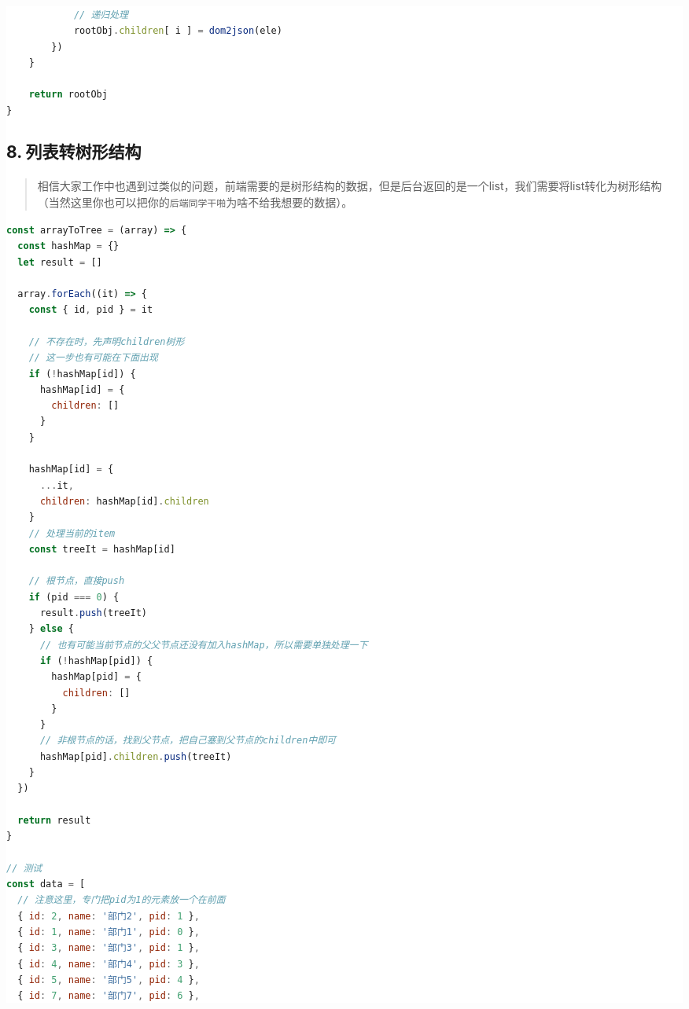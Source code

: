 ```js
            // 递归处理
            rootObj.children[ i ] = dom2json(ele)
        })
    }
    
    return rootObj
}
```

## 8. 列表转树形结构

> 相信大家工作中也遇到过类似的问题，前端需要的是树形结构的数据，但是后台返回的是一个list，我们需要将list转化为树形结构（当然这里你也可以把你的`后端同学干啪`为啥不给我想要的数据）。

```javascript
const arrayToTree = (array) => {
  const hashMap = {}
  let result = []

  array.forEach((it) => {
    const { id, pid } = it

    // 不存在时，先声明children树形
    // 这一步也有可能在下面出现
    if (!hashMap[id]) {
      hashMap[id] = {
        children: []
      }
    }

    hashMap[id] = {
      ...it,
      children: hashMap[id].children
    }
    // 处理当前的item
    const treeIt = hashMap[id]

    // 根节点，直接push
    if (pid === 0) {
      result.push(treeIt)
    } else {
      // 也有可能当前节点的父父节点还没有加入hashMap，所以需要单独处理一下
      if (!hashMap[pid]) {
        hashMap[pid] = {
          children: []
        }
      }
      // 非根节点的话，找到父节点，把自己塞到父节点的children中即可
      hashMap[pid].children.push(treeIt)
    }
  })

  return result
}

// 测试
const data = [
  // 注意这里，专门把pid为1的元素放一个在前面
  { id: 2, name: '部门2', pid: 1 },
  { id: 1, name: '部门1', pid: 0 },
  { id: 3, name: '部门3', pid: 1 },
  { id: 4, name: '部门4', pid: 3 },
  { id: 5, name: '部门5', pid: 4 },
  { id: 7, name: '部门7', pid: 6 },
```